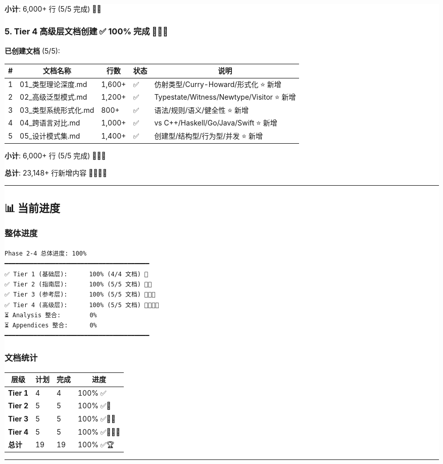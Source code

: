 **小计**: 6,000+ 行 (5/5 完成) 🎉🎉

### 5. Tier 4 高级层文档创建 ✅ 100% 完成 🎉🎉🎉

**已创建文档** (5/5):

| # | 文档名称 | 行数 | 状态 | 说明 |
|---|---------|------|------|------|
| 1 | 01_类型理论深度.md | 1,600+ | ✅ | 仿射类型/Curry-Howard/形式化 ⭐ 新增 |
| 2 | 02_高级泛型模式.md | 1,200+ | ✅ | Typestate/Witness/Newtype/Visitor ⭐ 新增 |
| 3 | 03_类型系统形式化.md | 800+ | ✅ | 语法/规则/语义/健全性 ⭐ 新增 |
| 4 | 04_跨语言对比.md | 1,000+ | ✅ | vs C++/Haskell/Go/Java/Swift ⭐ 新增 |
| 5 | 05_设计模式集.md | 1,400+ | ✅ | 创建型/结构型/行为型/并发 ⭐ 新增 |

**小计**: 6,000+ 行 (5/5 完成) 🎉🎉🎉

**总计**: 23,148+ 行新增内容 🎉🎉🎉🎉

---

## 📊 当前进度

### 整体进度

```text
Phase 2-4 总体进度: 100%
━━━━━━━━━━━━━━━━━━━━━━━━━━━━━━━━━━━━━━━━
✅ Tier 1 (基础层):      100% (4/4 文档) 🎉
✅ Tier 2 (指南层):      100% (5/5 文档) 🎉🎉
✅ Tier 3 (参考层):      100% (5/5 文档) 🎉🎉🎉
✅ Tier 4 (高级层):      100% (5/5 文档) 🎉🎉🎉🎉
⏳ Analysis 整合:        0%
⏳ Appendices 整合:      0%
━━━━━━━━━━━━━━━━━━━━━━━━━━━━━━━━━━━━━━━━
```

### 文档统计

| 层级 | 计划 | 完成 | 进度 |
|------|------|------|------|
| **Tier 1** | 4 | 4 | 100% ✅ |
| **Tier 2** | 5 | 5 | 100% ✅🎉 |
| **Tier 3** | 5 | 5 | 100% ✅🎉🎉 |
| **Tier 4** | 5 | 5 | 100% ✅🎉🎉🎉 |
| **总计** | 19 | 19 | 100% ✅🏆 |

---
